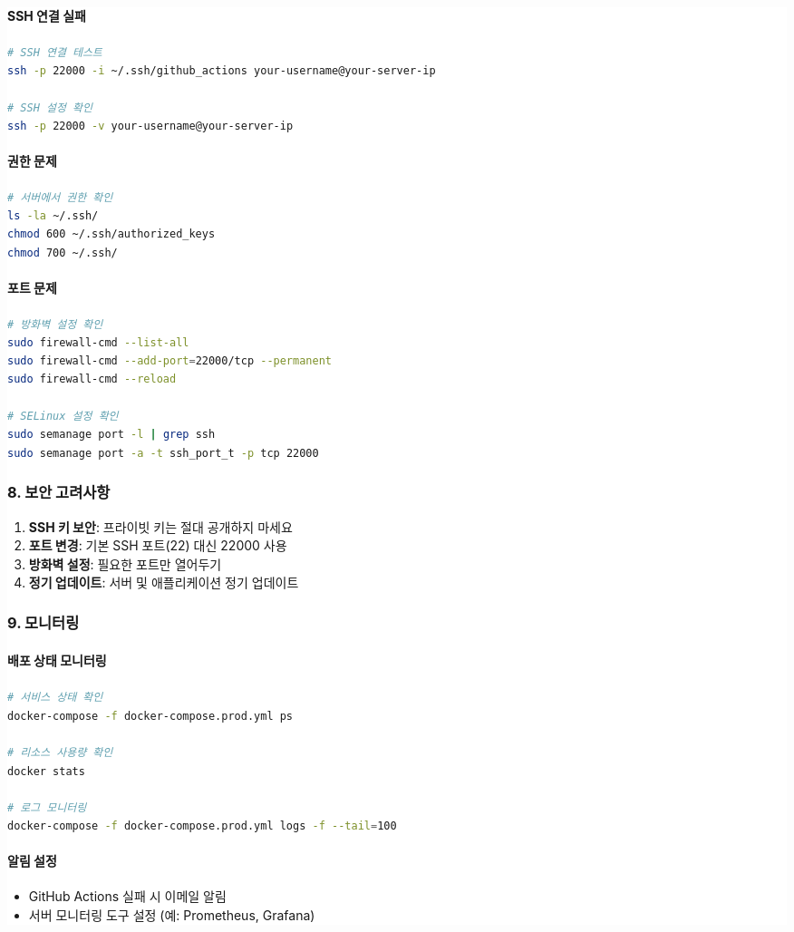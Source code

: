 #### **SSH 연결 실패**
```bash
# SSH 연결 테스트
ssh -p 22000 -i ~/.ssh/github_actions your-username@your-server-ip

# SSH 설정 확인
ssh -p 22000 -v your-username@your-server-ip
```

#### **권한 문제**
```bash
# 서버에서 권한 확인
ls -la ~/.ssh/
chmod 600 ~/.ssh/authorized_keys
chmod 700 ~/.ssh/
```

#### **포트 문제**
```bash
# 방화벽 설정 확인
sudo firewall-cmd --list-all
sudo firewall-cmd --add-port=22000/tcp --permanent
sudo firewall-cmd --reload

# SELinux 설정 확인
sudo semanage port -l | grep ssh
sudo semanage port -a -t ssh_port_t -p tcp 22000
```

### **8. 보안 고려사항**

1. **SSH 키 보안**: 프라이빗 키는 절대 공개하지 마세요
2. **포트 변경**: 기본 SSH 포트(22) 대신 22000 사용
3. **방화벽 설정**: 필요한 포트만 열어두기
4. **정기 업데이트**: 서버 및 애플리케이션 정기 업데이트

### **9. 모니터링**

#### **배포 상태 모니터링**
```bash
# 서비스 상태 확인
docker-compose -f docker-compose.prod.yml ps

# 리소스 사용량 확인
docker stats

# 로그 모니터링
docker-compose -f docker-compose.prod.yml logs -f --tail=100
```

#### **알림 설정**
- GitHub Actions 실패 시 이메일 알림
- 서버 모니터링 도구 설정 (예: Prometheus, Grafana)
